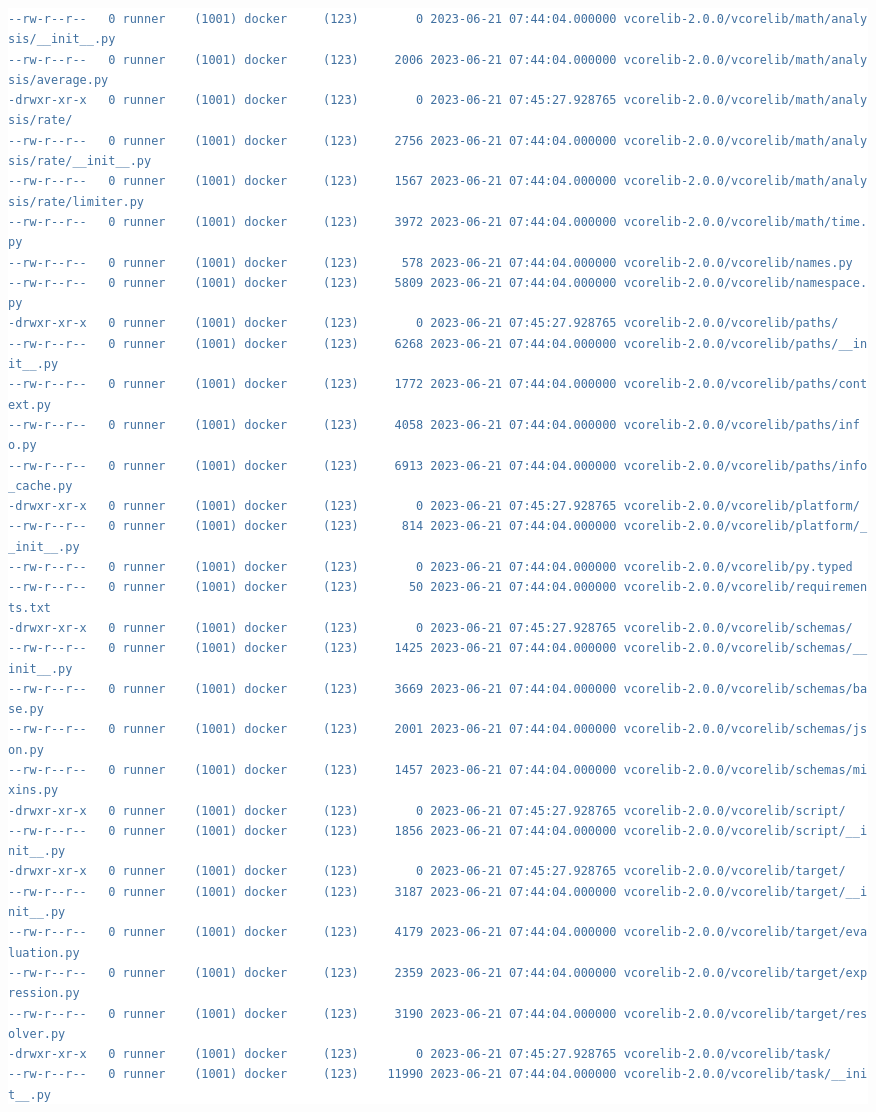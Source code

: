 ```diff
--rw-r--r--   0 runner    (1001) docker     (123)        0 2023-06-21 07:44:04.000000 vcorelib-2.0.0/vcorelib/math/analysis/__init__.py
--rw-r--r--   0 runner    (1001) docker     (123)     2006 2023-06-21 07:44:04.000000 vcorelib-2.0.0/vcorelib/math/analysis/average.py
-drwxr-xr-x   0 runner    (1001) docker     (123)        0 2023-06-21 07:45:27.928765 vcorelib-2.0.0/vcorelib/math/analysis/rate/
--rw-r--r--   0 runner    (1001) docker     (123)     2756 2023-06-21 07:44:04.000000 vcorelib-2.0.0/vcorelib/math/analysis/rate/__init__.py
--rw-r--r--   0 runner    (1001) docker     (123)     1567 2023-06-21 07:44:04.000000 vcorelib-2.0.0/vcorelib/math/analysis/rate/limiter.py
--rw-r--r--   0 runner    (1001) docker     (123)     3972 2023-06-21 07:44:04.000000 vcorelib-2.0.0/vcorelib/math/time.py
--rw-r--r--   0 runner    (1001) docker     (123)      578 2023-06-21 07:44:04.000000 vcorelib-2.0.0/vcorelib/names.py
--rw-r--r--   0 runner    (1001) docker     (123)     5809 2023-06-21 07:44:04.000000 vcorelib-2.0.0/vcorelib/namespace.py
-drwxr-xr-x   0 runner    (1001) docker     (123)        0 2023-06-21 07:45:27.928765 vcorelib-2.0.0/vcorelib/paths/
--rw-r--r--   0 runner    (1001) docker     (123)     6268 2023-06-21 07:44:04.000000 vcorelib-2.0.0/vcorelib/paths/__init__.py
--rw-r--r--   0 runner    (1001) docker     (123)     1772 2023-06-21 07:44:04.000000 vcorelib-2.0.0/vcorelib/paths/context.py
--rw-r--r--   0 runner    (1001) docker     (123)     4058 2023-06-21 07:44:04.000000 vcorelib-2.0.0/vcorelib/paths/info.py
--rw-r--r--   0 runner    (1001) docker     (123)     6913 2023-06-21 07:44:04.000000 vcorelib-2.0.0/vcorelib/paths/info_cache.py
-drwxr-xr-x   0 runner    (1001) docker     (123)        0 2023-06-21 07:45:27.928765 vcorelib-2.0.0/vcorelib/platform/
--rw-r--r--   0 runner    (1001) docker     (123)      814 2023-06-21 07:44:04.000000 vcorelib-2.0.0/vcorelib/platform/__init__.py
--rw-r--r--   0 runner    (1001) docker     (123)        0 2023-06-21 07:44:04.000000 vcorelib-2.0.0/vcorelib/py.typed
--rw-r--r--   0 runner    (1001) docker     (123)       50 2023-06-21 07:44:04.000000 vcorelib-2.0.0/vcorelib/requirements.txt
-drwxr-xr-x   0 runner    (1001) docker     (123)        0 2023-06-21 07:45:27.928765 vcorelib-2.0.0/vcorelib/schemas/
--rw-r--r--   0 runner    (1001) docker     (123)     1425 2023-06-21 07:44:04.000000 vcorelib-2.0.0/vcorelib/schemas/__init__.py
--rw-r--r--   0 runner    (1001) docker     (123)     3669 2023-06-21 07:44:04.000000 vcorelib-2.0.0/vcorelib/schemas/base.py
--rw-r--r--   0 runner    (1001) docker     (123)     2001 2023-06-21 07:44:04.000000 vcorelib-2.0.0/vcorelib/schemas/json.py
--rw-r--r--   0 runner    (1001) docker     (123)     1457 2023-06-21 07:44:04.000000 vcorelib-2.0.0/vcorelib/schemas/mixins.py
-drwxr-xr-x   0 runner    (1001) docker     (123)        0 2023-06-21 07:45:27.928765 vcorelib-2.0.0/vcorelib/script/
--rw-r--r--   0 runner    (1001) docker     (123)     1856 2023-06-21 07:44:04.000000 vcorelib-2.0.0/vcorelib/script/__init__.py
-drwxr-xr-x   0 runner    (1001) docker     (123)        0 2023-06-21 07:45:27.928765 vcorelib-2.0.0/vcorelib/target/
--rw-r--r--   0 runner    (1001) docker     (123)     3187 2023-06-21 07:44:04.000000 vcorelib-2.0.0/vcorelib/target/__init__.py
--rw-r--r--   0 runner    (1001) docker     (123)     4179 2023-06-21 07:44:04.000000 vcorelib-2.0.0/vcorelib/target/evaluation.py
--rw-r--r--   0 runner    (1001) docker     (123)     2359 2023-06-21 07:44:04.000000 vcorelib-2.0.0/vcorelib/target/expression.py
--rw-r--r--   0 runner    (1001) docker     (123)     3190 2023-06-21 07:44:04.000000 vcorelib-2.0.0/vcorelib/target/resolver.py
-drwxr-xr-x   0 runner    (1001) docker     (123)        0 2023-06-21 07:45:27.928765 vcorelib-2.0.0/vcorelib/task/
--rw-r--r--   0 runner    (1001) docker     (123)    11990 2023-06-21 07:44:04.000000 vcorelib-2.0.0/vcorelib/task/__init__.py
```